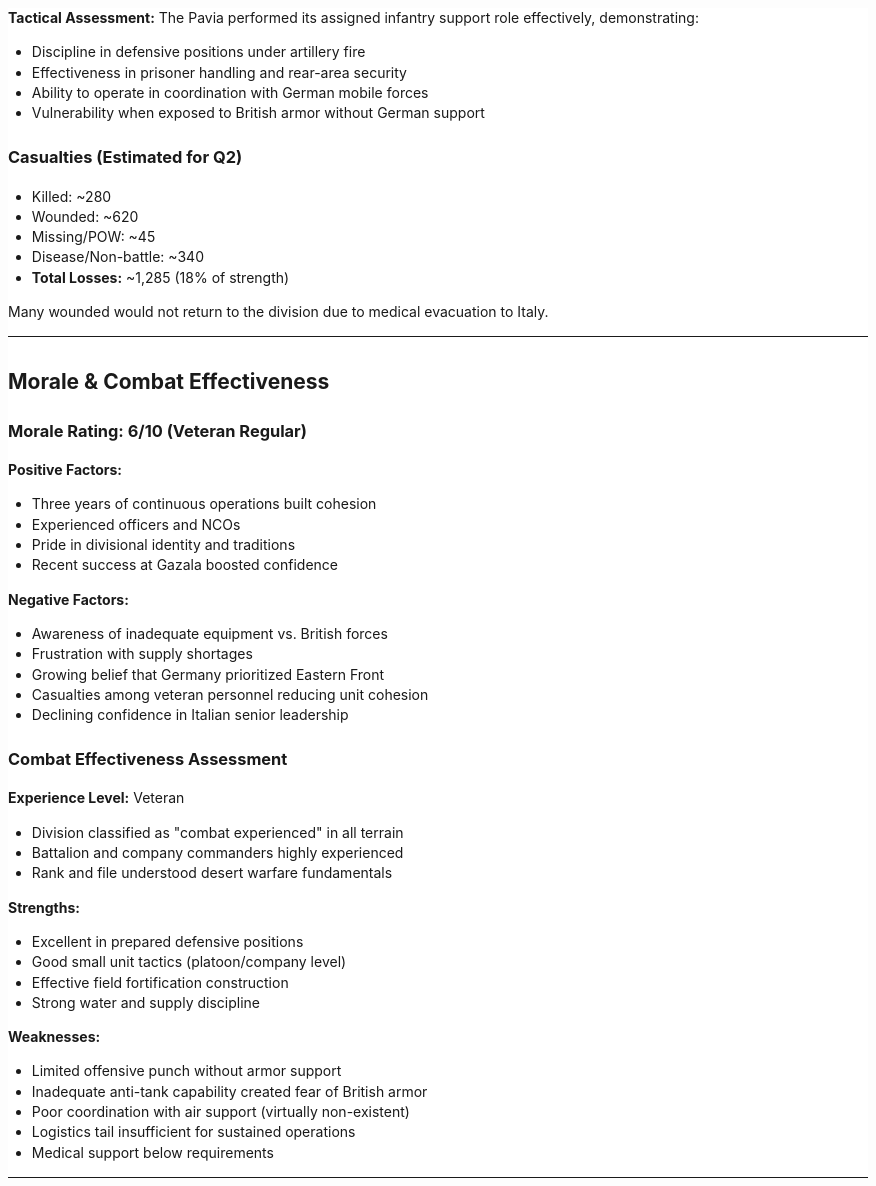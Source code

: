 **Tactical Assessment:**
The Pavia performed its assigned infantry support role effectively, demonstrating:
- Discipline in defensive positions under artillery fire
- Effectiveness in prisoner handling and rear-area security
- Ability to operate in coordination with German mobile forces
- Vulnerability when exposed to British armor without German support

### Casualties (Estimated for Q2)
- Killed: ~280
- Wounded: ~620
- Missing/POW: ~45
- Disease/Non-battle: ~340
- **Total Losses:** ~1,285 (18% of strength)

Many wounded would not return to the division due to medical evacuation to Italy.

---

## Morale & Combat Effectiveness

### Morale Rating: 6/10 (Veteran Regular)

**Positive Factors:**
- Three years of continuous operations built cohesion
- Experienced officers and NCOs
- Pride in divisional identity and traditions
- Recent success at Gazala boosted confidence

**Negative Factors:**
- Awareness of inadequate equipment vs. British forces
- Frustration with supply shortages
- Growing belief that Germany prioritized Eastern Front
- Casualties among veteran personnel reducing unit cohesion
- Declining confidence in Italian senior leadership

### Combat Effectiveness Assessment

**Experience Level:** Veteran
- Division classified as "combat experienced" in all terrain
- Battalion and company commanders highly experienced
- Rank and file understood desert warfare fundamentals

**Strengths:**
- Excellent in prepared defensive positions
- Good small unit tactics (platoon/company level)
- Effective field fortification construction
- Strong water and supply discipline

**Weaknesses:**
- Limited offensive punch without armor support
- Inadequate anti-tank capability created fear of British armor
- Poor coordination with air support (virtually non-existent)
- Logistics tail insufficient for sustained operations
- Medical support below requirements

---